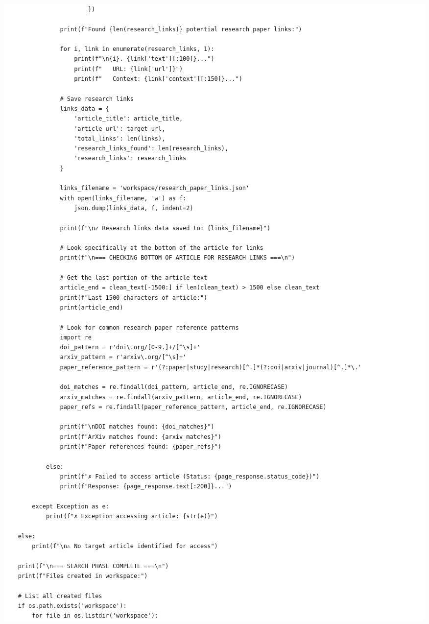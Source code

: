 ```
                        })
                
                print(f"Found {len(research_links)} potential research paper links:")
                
                for i, link in enumerate(research_links, 1):
                    print(f"\n{i}. {link['text'][:100]}...")
                    print(f"   URL: {link['url']}")
                    print(f"   Context: {link['context'][:150]}...")
                
                # Save research links
                links_data = {
                    'article_title': article_title,
                    'article_url': target_url,
                    'total_links': len(links),
                    'research_links_found': len(research_links),
                    'research_links': research_links
                }
                
                links_filename = 'workspace/research_paper_links.json'
                with open(links_filename, 'w') as f:
                    json.dump(links_data, f, indent=2)
                
                print(f"\n✓ Research links data saved to: {links_filename}")
                
                # Look specifically at the bottom of the article for links
                print(f"\n=== CHECKING BOTTOM OF ARTICLE FOR RESEARCH LINKS ===\n")
                
                # Get the last portion of the article text
                article_end = clean_text[-1500:] if len(clean_text) > 1500 else clean_text
                print(f"Last 1500 characters of article:")
                print(article_end)
                
                # Look for common research paper reference patterns
                import re
                doi_pattern = r'doi\.org/[0-9.]+/[^\s]+'
                arxiv_pattern = r'arxiv\.org/[^\s]+'
                paper_reference_pattern = r'(?:paper|study|research)[^.]*(?:doi|arxiv|journal)[^.]*\.'
                
                doi_matches = re.findall(doi_pattern, article_end, re.IGNORECASE)
                arxiv_matches = re.findall(arxiv_pattern, article_end, re.IGNORECASE)
                paper_refs = re.findall(paper_reference_pattern, article_end, re.IGNORECASE)
                
                print(f"\nDOI matches found: {doi_matches}")
                print(f"ArXiv matches found: {arxiv_matches}")
                print(f"Paper references found: {paper_refs}")
                
            else:
                print(f"✗ Failed to access article (Status: {page_response.status_code})")
                print(f"Response: {page_response.text[:200]}...")
                
        except Exception as e:
            print(f"✗ Exception accessing article: {str(e)}")
    
    else:
        print(f"\n⚠️ No target article identified for access")
    
    print(f"\n=== SEARCH PHASE COMPLETE ===\n")
    print(f"Files created in workspace:")
    
    # List all created files
    if os.path.exists('workspace'):
        for file in os.listdir('workspace'):
```